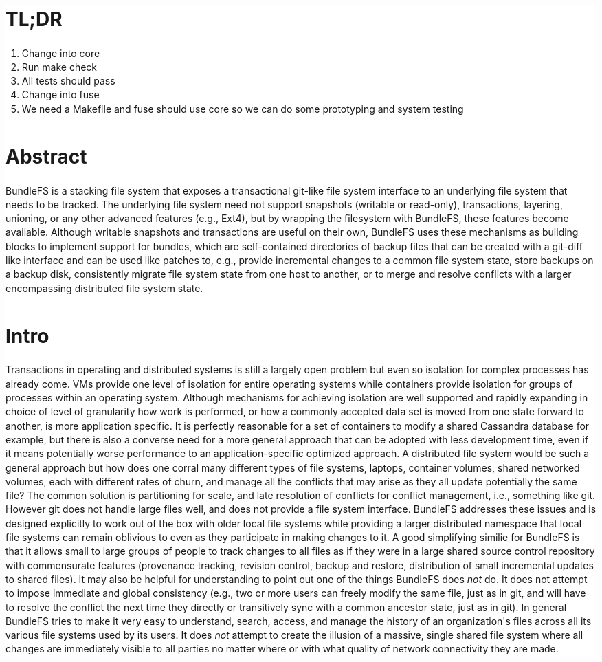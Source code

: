 TL;DR
=====
1) Change into core
2) Run make check
3) All tests should pass
4) Change into fuse
5) We need a Makefile and fuse should use core so we can do some prototyping
   and system testing

Abstract
========

BundleFS is a stacking file system that exposes a transactional git-like file
system interface to an underlying file system that needs to be tracked. The
underlying file system need not support snapshots (writable or read-only),
transactions, layering, unioning, or any other advanced features (e.g., Ext4),
but by wrapping the filesystem with BundleFS, these features become available.
Although writable snapshots and transactions are useful on their own, BundleFS
uses these mechanisms as building blocks to implement support for bundles,
which are self-contained directories of backup files that can be created with a
git-diff like interface and can be used like patches to, e.g., provide
incremental changes to a common file system state, store backups on a backup
disk, consistently migrate file system state from one host to another, or to
merge and resolve conflicts with a larger encompassing distributed file system
state.

Intro
=====

Transactions in operating and distributed systems is still a largely open
problem but even so isolation for complex processes has already come. VMs
provide one level of isolation for entire operating systems while containers
provide isolation for groups of processes within an operating system. Although
mechanisms for achieving isolation are well supported and rapidly expanding in
choice of level of granularity how work is performed, or how a commonly
accepted data set is moved from one state forward to another, is more
application specific. It is perfectly reasonable for a set of containers to
modify a shared Cassandra database for example, but there is also a converse
need for a more general approach that can be adopted with less development
time, even if it means potentially worse performance to an application-specific
optimized approach. A distributed file system would be such a general approach
but how does one corral many different types of file systems, laptops,
container volumes, shared networked volumes, each with different rates of
churn, and manage all the conflicts that may arise as they all update
potentially the same file? The common solution is partitioning for scale, and
late resolution of conflicts for conflict management, i.e., something like git.
However git does not handle large files well, and does not provide a file
system interface. BundleFS addresses these issues and is designed explicitly to
work out of the box with older local file systems while providing a larger
distributed namespace that local file systems can remain oblivious to even as
they participate in making changes to it. A good simplifying similie for
BundleFS is that it allows small to large groups of people to track changes to
all files as if they were in a large shared source control repository with
commensurate features (provenance tracking, revision control, backup and
restore, distribution of small incremental updates to shared files). It may
also be helpful for understanding to point out one of the things BundleFS does
_not_ do. It does not attempt to impose immediate and global consistency (e.g.,
two or more users can freely modify the same file, just as in git, and will
have to resolve the conflict the next time they directly or transitively sync
with a common ancestor state, just as in git). In general BundleFS tries to
make it very easy to understand, search, access, and manage the history of an
organization's files across all its various file systems used by its users. It
does _not_ attempt to create the illusion of a massive, single shared file
system where all changes are immediately visible to all parties no matter where
or with what quality of network connectivity they are made.
